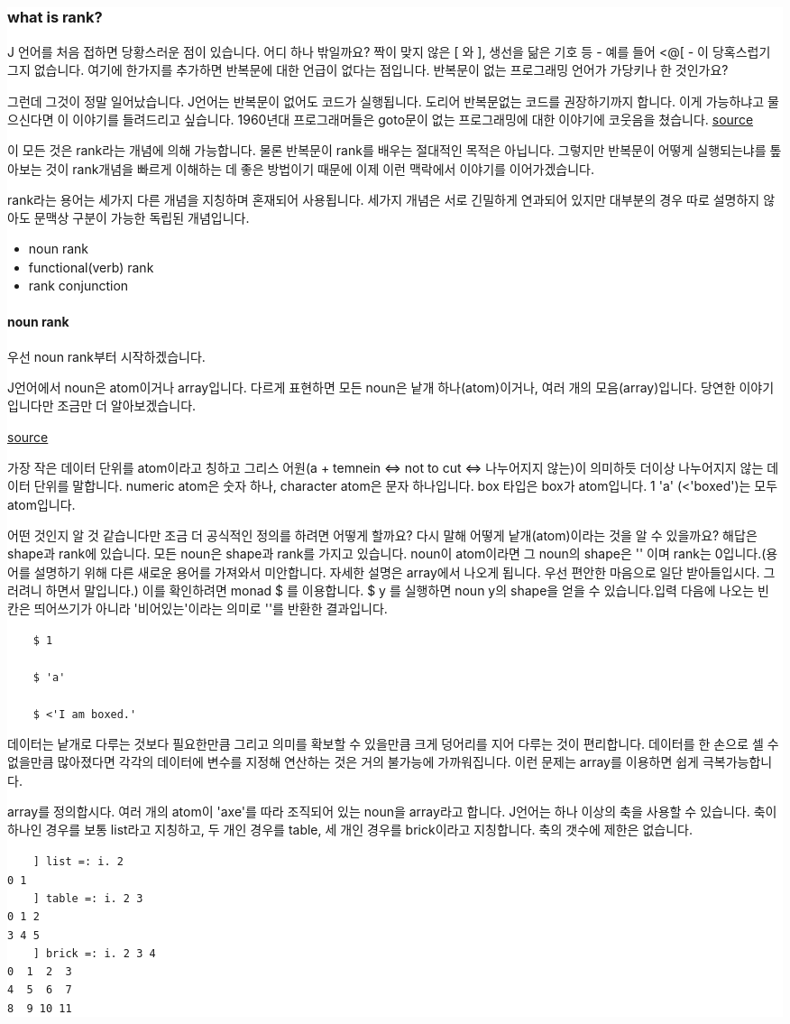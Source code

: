 ### what is rank? ###
J 언어를 처음 접하면 당황스러운 점이 있습니다. 어디 하나 밖일까요? 짝이 맞지 않은 [ 와 ], 생선을 닮은 기호 등 - 예를 들어 <@[ - 이 당혹스럽기 그지 없습니다. 여기에 한가지를 추가하면 반복문에 대한 언급이 없다는 점입니다. 반복문이 없는 프로그래밍 언어가 가당키나 한 것인가요?

그런데 그것이 정말 일어났습니다. J언어는 반복문이 없어도 코드가 실행됩니다. 도리어 반복문없는 코드를 권장하기까지 합니다. 이게 가능하냐고 물으신다면 이 이야기를 들려드리고 싶습니다. 1960년대 프로그래머들은 goto문이 없는 프로그래밍에 대한 이야기에 코웃음을 쳤습니다. [source](http://www.jsoftware.com/help/jforc/loopless_code_i_verbs_have_r.htm#_Toc191734331)

이 모든 것은 rank라는 개념에 의해 가능합니다. 물론 반복문이 rank를 배우는 절대적인 목적은 아닙니다. 그렇지만 반복문이 어떻게 실행되는냐를 톺아보는 것이 rank개념을 빠르게 이해하는 데 좋은 방법이기 때문에 이제 이런 맥락에서 이야기를 이어가겠습니다.

rank라는 용어는 세가지 다른 개념을 지칭하며 혼재되어 사용됩니다. 세가지 개념은 서로 긴밀하게 연과되어 있지만 대부분의 경우 따로 설명하지 않아도 문맥상 구분이 가능한 독립된 개념입니다.

* noun rank
* functional(verb) rank
* rank conjunction

#### noun rank ####
우선 noun rank부터 시작하겠습니다. 

J언어에서 noun은 atom이거나 array입니다. 다르게 표현하면 모든 noun은 낱개 하나(atom)이거나, 여러 개의 모음(array)입니다. 당연한 이야기입니다만 조금만 더 알아보겠습니다.

[source](http://code.jsoftware.com/wiki/Vocabulary/Nouns#Shape) 

가장 작은 데이터 단위를 atom이라고 칭하고 그리스 어원(a + temnein ⇔ not to cut ⇔ 나누어지지 않는)이 의미하듯 더이상 나누어지지 않는 데이터 단위를 말합니다. numeric atom은 숫자 하나, character atom은 문자 하나입니다. box 타입은 box가 atom입니다. 1 'a' (<'boxed')는 모두 atom입니다.

어떤 것인지 알 것 같습니다만 조금 더 공식적인 정의를 하려면 어떻게 할까요? 다시 말해 어떻게 낱개(atom)이라는 것을 알 수 있을까요? 해답은 shape과 rank에 있습니다. 모든 noun은 shape과 rank를 가지고 있습니다. noun이 atom이라면 그 noun의 shape은 '' 이며 rank는 0입니다.(용어를 설명하기 위해 다른 새로운 용어를 가져와서 미안합니다. 자세한 설명은 array에서 나오게 됩니다. 우선 편안한 마음으로 일단 받아들입시다. 그러려니 하면서 말입니다.) 이를 확인하려면 monad $ 를 이용합니다. $ y 를 실행하면 noun y의 shape을 얻을 수 있습니다.입력 다음에 나오는 빈 칸은 띄어쓰기가 아니라 '비어있는'이라는 의미로 ''를 반환한 결과입니다.
		
		$ 1

		$ 'a'

		$ <'I am boxed.'
	
데이터는 낱개로 다루는 것보다 필요한만큼 그리고 의미를 확보할 수 있을만큼 크게 덩어리를 지어 다루는 것이 편리합니다. 데이터를 한 손으로 셀 수 없을만큼 많아졌다면 각각의 데이터에 변수를 지정해 연산하는 것은 거의 불가능에 가까워집니다. 이런 문제는 array를 이용하면 쉽게 극복가능합니다.

array를 정의합시다. 여러 개의 atom이 'axe'를 따라 조직되어 있는 noun을 array라고 합니다. J언어는 하나 이상의 축을 사용할 수 있습니다. 축이 하나인 경우를 보통 list라고 지칭하고, 두 개인 경우를 table, 세 개인 경우를 brick이라고 지칭합니다. 축의 갯수에 제한은 없습니다.

		] list =: i. 2
	0 1
   		] table =: i. 2 3
	0 1 2
	3 4 5
   		] brick =: i. 2 3 4
 	0  1  2  3
 	4  5  6  7
 	8  9 10 11
